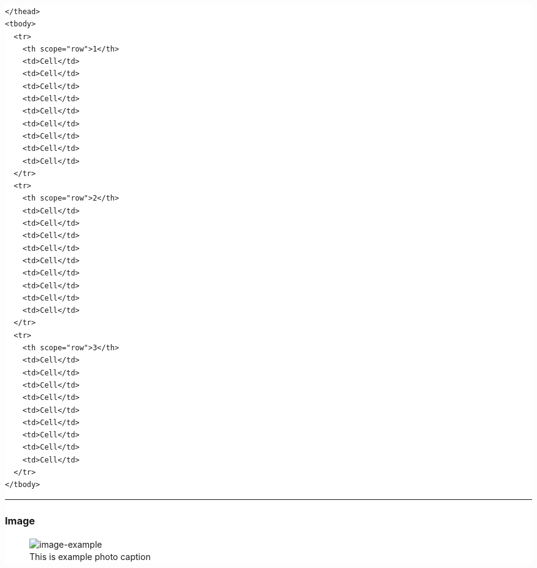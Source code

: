     </thead>
    <tbody>
      <tr>
        <th scope="row">1</th>
        <td>Cell</td>
        <td>Cell</td>
        <td>Cell</td>
        <td>Cell</td>
        <td>Cell</td>
        <td>Cell</td>
        <td>Cell</td>
        <td>Cell</td>
        <td>Cell</td>
      </tr>
      <tr>
        <th scope="row">2</th>
        <td>Cell</td>
        <td>Cell</td>
        <td>Cell</td>
        <td>Cell</td>
        <td>Cell</td>
        <td>Cell</td>
        <td>Cell</td>
        <td>Cell</td>
        <td>Cell</td>
      </tr>
      <tr>
        <th scope="row">3</th>
        <td>Cell</td>
        <td>Cell</td>
        <td>Cell</td>
        <td>Cell</td>
        <td>Cell</td>
        <td>Cell</td>
        <td>Cell</td>
        <td>Cell</td>
        <td>Cell</td>
      </tr>
    </tbody>
  </table>
</div>

<hr/>


### Image

<figure>
  <img src="../images/blog/02.jpg" alt="image-example">
  <figcaption>This is example photo caption</figcaption>
</figure>
